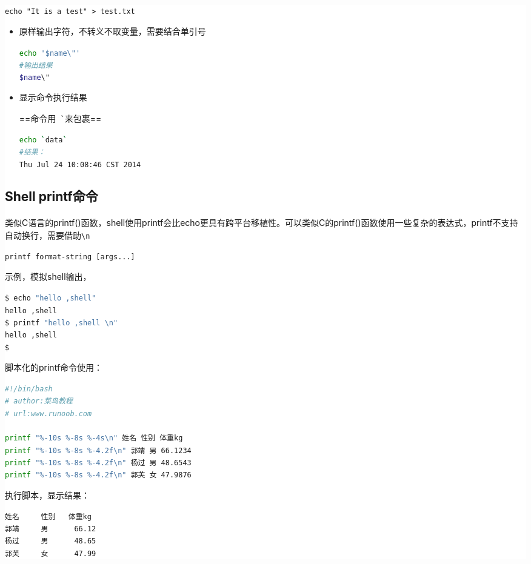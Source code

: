   ```shell
  echo "It is a test" > test.txt
  ```

- 原样输出字符，不转义不取变量，需要结合单引号

  ```sh
  echo '$name\"'
  #输出结果
  $name\"
  ```

- 显示命令执行结果

  ==命令用``  ` ``来包裹==

  ```sh
  echo `data`
  #结果：
  Thu Jul 24 10:08:46 CST 2014
  ```

## Shell printf命令

类似C语言的printf()函数，shell使用printf会比echo更具有跨平台移植性。可以类似C的printf()函数使用一些复杂的表达式，printf不支持自动换行，需要借助`\n`

```shell
printf format-string [args...]
```

示例，模拟shell输出，

```sh
$ echo "hello ,shell"
hello ,shell
$ printf "hello ,shell \n"
hello ,shell
$
```

脚本化的printf命令使用：

```sh
#!/bin/bash
# author:菜鸟教程
# url:www.runoob.com
 
printf "%-10s %-8s %-4s\n" 姓名 性别 体重kg  
printf "%-10s %-8s %-4.2f\n" 郭靖 男 66.1234 
printf "%-10s %-8s %-4.2f\n" 杨过 男 48.6543 
printf "%-10s %-8s %-4.2f\n" 郭芙 女 47.9876 
```

执行脚本，显示结果：

```
姓名     性别   体重kg
郭靖     男      66.12
杨过     男      48.65
郭芙     女      47.99
```
